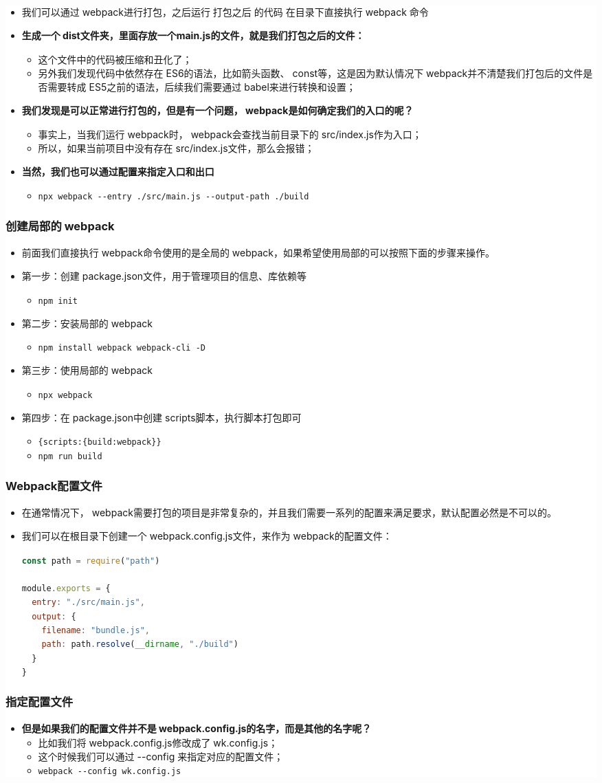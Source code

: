 - 我们可以通过 webpack进⾏打包，之后运⾏ 打包之后 的代码  在⽬录下直接执⾏ webpack 命令

- **⽣成⼀个 dist⽂件夹，⾥⾯存放⼀个main.js的⽂件，就是我们打包之后的⽂件：**  
  - 这个⽂件中的代码被压缩和丑化了；
  - 另外我们发现代码中依然存在 ES6的语法，⽐如箭头函数、 const等，这是因为默认情况下 webpack并不清楚我们打包后的⽂件是否需要转成 ES5之前的语法，后续我们需要通过 babel来进⾏转换和设置；


- **我们发现是可以正常进⾏打包的，但是有⼀个问题， webpack是如何确定我们的⼊⼝的呢？**  
  - 事实上，当我们运⾏ webpack时， webpack会查找当前⽬录下的 src/index.js作为⼊⼝；  
  - 所以，如果当前项⽬中没有存在 src/index.js⽂件，那么会报错；

- **当然，我们也可以通过配置来指定⼊⼝和出⼝**
  - `npx webpack --entry ./src/main.js --output-path ./build`


### **创建局部的 webpack**

- 前⾯我们直接执⾏ webpack命令使⽤的是全局的 webpack，如果希望使⽤局部的可以按照下⾯的步骤来操作。
- 第⼀步：创建 package.json⽂件，⽤于管理项⽬的信息、库依赖等
  - `npm init`


- 第⼆步：安装局部的 webpack
  - `npm install webpack webpack-cli -D`


- 第三步：使⽤局部的 webpack
  - `npx webpack`


- 第四步：在 package.json中创建 scripts脚本，执⾏脚本打包即可
  - `{scripts:{build:webpack}}`
  - `npm run build`


### **Webpack配置⽂件**

- 在通常情况下， webpack需要打包的项⽬是⾮常复杂的，并且我们需要⼀系列的配置来满⾜要求，默认配置必然是不可以的。

- 我们可以在根⽬录下创建⼀个 webpack.config.js⽂件，来作为 webpack的配置⽂件：

  ```js
  const path = require("path")
  
  module.exports = {
    entry: "./src/main.js",
    output: {
      filename: "bundle.js",
      path: path.resolve(__dirname, "./build")
    }
  }
  
  ```

### **指定配置⽂件**

- **但是如果我们的配置⽂件并不是 webpack.config.js的名字，⽽是其他的名字呢？**  
  - ⽐如我们将 webpack.config.js修改成了 wk.config.js；  
  - 这个时候我们可以通过 --config 来指定对应的配置⽂件；
  - `webpack --config wk.config.js`
